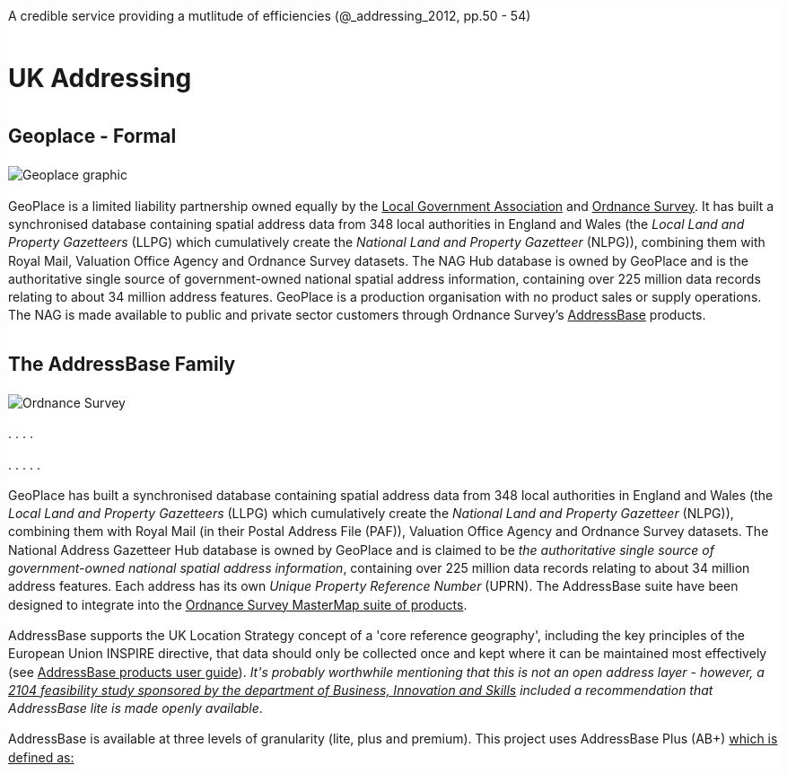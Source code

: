 A credible service providing a mutlitude of efficiencies (@_addressing_2012, pp.50 - 54)


# UK Addressing


## Geoplace - Formal

![[Geoplace graphic](https://www.geoplace.co.uk/documents/10181/67776/NAG+infographic/835d83a5-e2d8-4a26-bc95-c857b315490a?t=1434370410424)](https://www.geoplace.co.uk/documents/10181/67776/NAG+infographic/835d83a5-e2d8-4a26-bc95-c857b315490a?t=1434370410424)

GeoPlace is a limited liability partnership owned equally by the [Local Government Association](http://www.local.gov.uk/) and [Ordnance Survey](http://www.ordnancesurvey.co.uk/). It has built a synchronised database containing spatial address data from 348 local authorities in England and Wales (the *Local Land and Property Gazetteers* (LLPG) which cumulatively create the *National Land and Property Gazetteer* (NLPG)), combining them with Royal Mail, Valuation Office Agency and Ordnance Survey datasets. The NAG Hub database is owned by GeoPlace and is the authoritative single source of government-owned national spatial address information, containing over 225 million data records relating to about 34 million address features. GeoPlace is a production organisation with no product sales or supply operations. The NAG is made available to public and private sector customers through Ordnance Survey’s [AddressBase](http://www.ordnancesurvey.co.uk/business-and-government/products/addressbase.html) products.


## The AddressBase Family

![Ordnance Survey](http://demos.ordnancesurvey.co.uk/public/demos/products/AddressBase/images/database_3_0.jpg)

. . . . 

. . . . . 

GeoPlace has built a synchronised database containing spatial address data from 348 local authorities in England and Wales (the *Local Land and Property Gazetteers* (LLPG) which cumulatively create the *National Land and Property Gazetteer* (NLPG)), combining them with Royal Mail (in their Postal Address File (PAF)), Valuation Office Agency and Ordnance Survey datasets. The National Address Gazetteer Hub database is owned by GeoPlace and is claimed to be *the authoritative single source of government-owned national spatial address information*, containing over 225 million data records relating to about 34 million address features. Each address has its own *Unique Property Reference Number* (UPRN). The AddressBase suite have been designed to integrate into the [Ordnance Survey MasterMap suite of products](http://www.ordnancesurvey.co.uk/business-and-government/products/mastermap-products.html). 

AddressBase supports the UK Location Strategy concept of a 'core reference geography', including the key principles of the European Union INSPIRE directive, that data should only be collected once and kept where it can be maintained most effectively (see [AddressBase products user guide](http://www.ordnancesurvey.co.uk/docs/user-guides/addressbase-products-user-guide.pdf)). *It's probably worthwhile mentioning that this is not an open address layer - however, a [2104 feasibility study sponsored by the department of Business, Innovation and Skills](https://www.gov.uk/government/publications/an-open-national-address-gazetteer) included a recommendation that AddressBase lite is made openly available*.

AddressBase is available at three levels of granularity (lite, plus and premium). This project uses AddressBase Plus (AB+) [which is defined as:](http://www.ordnancesurvey.co.uk/business-and-government/products/addressbase-plus.html)
